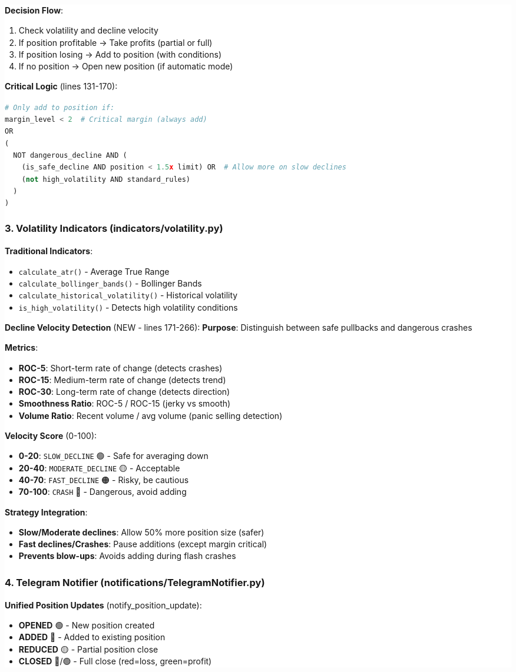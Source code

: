 **Decision Flow**:
1. Check volatility and decline velocity
2. If position profitable → Take profits (partial or full)
3. If position losing → Add to position (with conditions)
4. If no position → Open new position (if automatic mode)

**Critical Logic** (lines 131-170):
```python
# Only add to position if:
margin_level < 2  # Critical margin (always add)
OR
(
  NOT dangerous_decline AND (
    (is_safe_decline AND position < 1.5x limit) OR  # Allow more on slow declines
    (not high_volatility AND standard_rules)
  )
)
```

### 3. Volatility Indicators (indicators/volatility.py)

**Traditional Indicators**:
- `calculate_atr()` - Average True Range
- `calculate_bollinger_bands()` - Bollinger Bands
- `calculate_historical_volatility()` - Historical volatility
- `is_high_volatility()` - Detects high volatility conditions

**Decline Velocity Detection** (NEW - lines 171-266):
**Purpose**: Distinguish between safe pullbacks and dangerous crashes

**Metrics**:
- **ROC-5**: Short-term rate of change (detects crashes)
- **ROC-15**: Medium-term rate of change (detects trend)
- **ROC-30**: Long-term rate of change (detects direction)
- **Smoothness Ratio**: ROC-5 / ROC-15 (jerky vs smooth)
- **Volume Ratio**: Recent volume / avg volume (panic selling detection)

**Velocity Score** (0-100):
- **0-20**: `SLOW_DECLINE` 🟢 - Safe for averaging down
- **20-40**: `MODERATE_DECLINE` 🟡 - Acceptable
- **40-70**: `FAST_DECLINE` 🟠 - Risky, be cautious
- **70-100**: `CRASH` 🔴 - Dangerous, avoid adding

**Strategy Integration**:
- **Slow/Moderate declines**: Allow 50% more position size (safer)
- **Fast declines/Crashes**: Pause additions (except margin critical)
- **Prevents blow-ups**: Avoids adding during flash crashes

### 4. Telegram Notifier (notifications/TelegramNotifier.py)

**Unified Position Updates** (notify_position_update):
- **OPENED** 🟢 - New position created
- **ADDED** 🔵 - Added to existing position
- **REDUCED** 🟡 - Partial position close
- **CLOSED** 🔴/🟢 - Full close (red=loss, green=profit)
